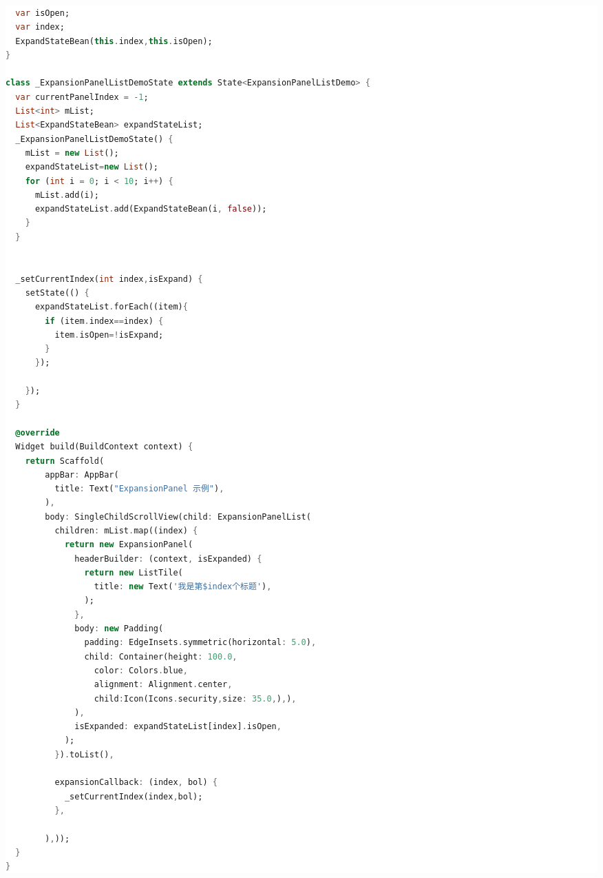 ```dart
  var isOpen;
  var index;
  ExpandStateBean(this.index,this.isOpen);
}

class _ExpansionPanelListDemoState extends State<ExpansionPanelListDemo> {
  var currentPanelIndex = -1;
  List<int> mList;
  List<ExpandStateBean> expandStateList;
  _ExpansionPanelListDemoState() {
    mList = new List();
    expandStateList=new List();
    for (int i = 0; i < 10; i++) {
      mList.add(i);
      expandStateList.add(ExpandStateBean(i, false));
    }
  }


  _setCurrentIndex(int index,isExpand) {
    setState(() {
      expandStateList.forEach((item){
        if (item.index==index) {
          item.isOpen=!isExpand;
        }
      });

    });
  }

  @override
  Widget build(BuildContext context) {
    return Scaffold(
        appBar: AppBar(
          title: Text("ExpansionPanel 示例"),
        ),
        body: SingleChildScrollView(child: ExpansionPanelList(
          children: mList.map((index) {
            return new ExpansionPanel(
              headerBuilder: (context, isExpanded) {
                return new ListTile(
                  title: new Text('我是第$index个标题'),
                );
              },
              body: new Padding(
                padding: EdgeInsets.symmetric(horizontal: 5.0),
                child: Container(height: 100.0,
                  color: Colors.blue,
                  alignment: Alignment.center,
                  child:Icon(Icons.security,size: 35.0,),),
              ),
              isExpanded: expandStateList[index].isOpen,
            );
          }).toList(),

          expansionCallback: (index, bol) {
            _setCurrentIndex(index,bol);
          },

        ),));
  }
}
```
